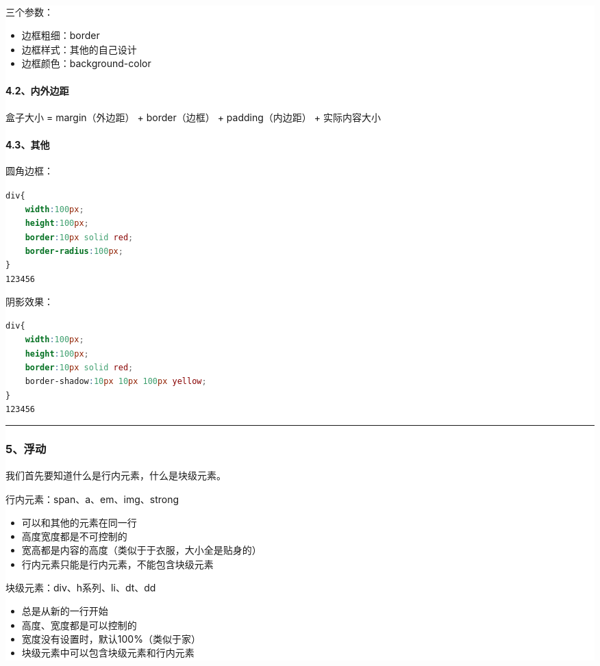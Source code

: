 三个参数：

- 边框粗细：border
- 边框样式：其他的自己设计
- 边框颜色：background-color



#### 4.2、内外边距

盒子大小 = margin（外边距） + border（边框） + padding（内边距） + 实际内容大小



#### 4.3、其他

圆角边框：

```css
div{
    width:100px;
    height:100px;
    border:10px solid red;
    border-radius:100px;
}
123456
```

阴影效果：

```css
div{
    width:100px;
    height:100px;
    border:10px solid red;
    border-shadow:10px 10px 100px yellow;
}
123456
```





------

### 5、浮动

我们首先要知道什么是行内元素，什么是块级元素。

行内元素：span、a、em、img、strong

- 可以和其他的元素在同一行
- 高度宽度都是不可控制的
- 宽高都是内容的高度（类似于于衣服，大小全是贴身的）
- 行内元素只能是行内元素，不能包含块级元素

块级元素：div、h系列、li、dt、dd

- 总是从新的一行开始
- 高度、宽度都是可以控制的
- 宽度没有设置时，默认100%（类似于家）
- 块级元素中可以包含块级元素和行内元素
